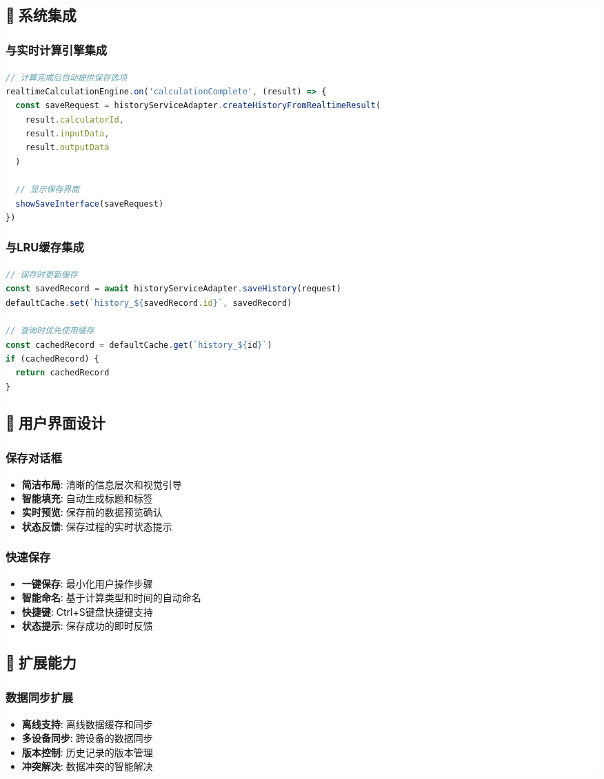 ## 🔄 系统集成

### 与实时计算引擎集成
```typescript
// 计算完成后自动提供保存选项
realtimeCalculationEngine.on('calculationComplete', (result) => {
  const saveRequest = historyServiceAdapter.createHistoryFromRealtimeResult(
    result.calculatorId,
    result.inputData,
    result.outputData
  )
  
  // 显示保存界面
  showSaveInterface(saveRequest)
})
```

### 与LRU缓存集成
```typescript
// 保存时更新缓存
const savedRecord = await historyServiceAdapter.saveHistory(request)
defaultCache.set(`history_${savedRecord.id}`, savedRecord)

// 查询时优先使用缓存
const cachedRecord = defaultCache.get(`history_${id}`)
if (cachedRecord) {
  return cachedRecord
}
```

## 🎨 用户界面设计

### 保存对话框
- **简洁布局**: 清晰的信息层次和视觉引导
- **智能填充**: 自动生成标题和标签
- **实时预览**: 保存前的数据预览确认
- **状态反馈**: 保存过程的实时状态提示

### 快速保存
- **一键保存**: 最小化用户操作步骤
- **智能命名**: 基于计算类型和时间的自动命名
- **快捷键**: Ctrl+S键盘快捷键支持
- **状态提示**: 保存成功的即时反馈

## 🔮 扩展能力

### 数据同步扩展
- **离线支持**: 离线数据缓存和同步
- **多设备同步**: 跨设备的数据同步
- **版本控制**: 历史记录的版本管理
- **冲突解决**: 数据冲突的智能解决
